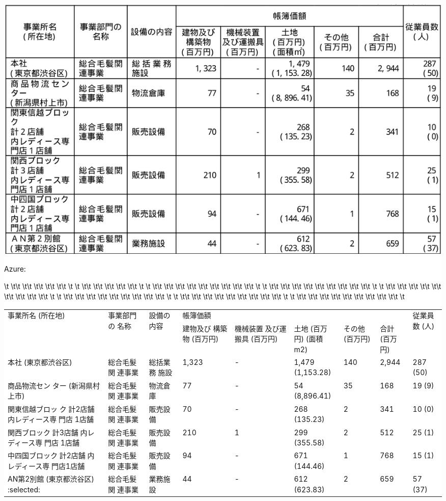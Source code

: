 ![GT](./pictures/f_0AibR1dz_page44_0.jpg)

Azure:
<html><body><table> \t<tr> \t\t<td colspan="1" rowspan="2">事業所名 (所在地)</td> \t\t<td colspan="1" rowspan="2">事業部門の 名称</td> \t\t<td colspan="1" rowspan="2">設備の内容</td> \t\t<td colspan="5" rowspan="1">帳簿価額</td> \t\t<td colspan="1" rowspan="2">従業員数 (人)</td> \t</tr> \t<tr> \t\t<td colspan="1" rowspan="1">建物及び 構築物 (百万円)</td> \t\t<td colspan="1" rowspan="1">機械装置 及び運搬具 (百万円)</td> \t\t<td colspan="1" rowspan="1">土地 (百万円) (面積m2)</td> \t\t<td colspan="1" rowspan="1">その他 (百万円)</td> \t\t<td colspan="1" rowspan="1">合計 (百万円)</td> \t</tr> \t<tr> \t\t<td colspan="1" rowspan="1">本社 (東京都渋谷区)</td> \t\t<td colspan="1" rowspan="1">総合毛髮関 連事業</td> \t\t<td colspan="1" rowspan="1">総括業務 施設</td> \t\t<td colspan="1" rowspan="1">1,323</td> \t\t<td colspan="1" rowspan="1">-</td> \t\t<td colspan="1" rowspan="1">1,479 (1,153.28)</td> \t\t<td colspan="1" rowspan="1">140</td> \t\t<td colspan="1" rowspan="1">2,944</td> \t\t<td colspan="1" rowspan="1">287 (50)</td> \t</tr> \t<tr> \t\t<td colspan="1" rowspan="1">商品物流セン ター (新潟県村上市)</td> \t\t<td colspan="1" rowspan="1">総合毛髮関 連事業</td> \t\t<td colspan="1" rowspan="1">物流倉庫</td> \t\t<td colspan="1" rowspan="1">77</td> \t\t<td colspan="1" rowspan="1">-</td> \t\t<td colspan="1" rowspan="1">54 (8,896.41)</td> \t\t<td colspan="1" rowspan="1">35</td> \t\t<td colspan="1" rowspan="1">168</td> \t\t<td colspan="1" rowspan="1">19 (9)</td> \t</tr> \t<tr> \t\t<td colspan="1" rowspan="1">関東信越ブロッ ク 計2店舗 内レディース専 門店 1店舗</td> \t\t<td colspan="1" rowspan="1">総合毛髮関 連事業</td> \t\t<td colspan="1" rowspan="1">販売設備</td> \t\t<td colspan="1" rowspan="1">70</td> \t\t<td colspan="1" rowspan="1">-</td> \t\t<td colspan="1" rowspan="1">268 (135.23)</td> \t\t<td colspan="1" rowspan="1">2</td> \t\t<td colspan="1" rowspan="1">341</td> \t\t<td colspan="1" rowspan="1">10 (0)</td> \t</tr> \t<tr> \t\t<td colspan="1" rowspan="1">関西ブロック 計3店舗 内レディース専 門店 1店舗</td> \t\t<td colspan="1" rowspan="1">総合毛髮関 連事業</td> \t\t<td colspan="1" rowspan="1">販売設備</td> \t\t<td colspan="1" rowspan="1">210</td> \t\t<td colspan="1" rowspan="1">1</td> \t\t<td colspan="1" rowspan="1">299 (355.58)</td> \t\t<td colspan="1" rowspan="1">2</td> \t\t<td colspan="1" rowspan="1">512</td> \t\t<td colspan="1" rowspan="1">25 (1)</td> \t</tr> \t<tr> \t\t<td colspan="1" rowspan="1">中四国ブロック 計2店舗 内レディース専 門店1店舗</td> \t\t<td colspan="1" rowspan="1">総合毛髮関 連事業</td> \t\t<td colspan="1" rowspan="1">販売設備</td> \t\t<td colspan="1" rowspan="1">94</td> \t\t<td colspan="1" rowspan="1">-</td> \t\t<td colspan="1" rowspan="1">671 (144.46)</td> \t\t<td colspan="1" rowspan="1">1</td> \t\t<td colspan="1" rowspan="1">768</td> \t\t<td colspan="1" rowspan="1">15 (1)</td> \t</tr> \t<tr> \t\t<td colspan="1" rowspan="1">AN第2別館 (東京都渋谷区) :selected:</td> \t\t<td colspan="1" rowspan="1">総合毛髮関 連事業</td> \t\t<td colspan="1" rowspan="1">業務施設</td> \t\t<td colspan="1" rowspan="1">44</td> \t\t<td colspan="1" rowspan="1">-</td> \t\t<td colspan="1" rowspan="1">612 (623.83)</td> \t\t<td colspan="1" rowspan="1">2</td> \t\t<td colspan="1" rowspan="1">659</td> \t\t<td colspan="1" rowspan="1">57 (37)</td> \t</tr> </table></body></html>
